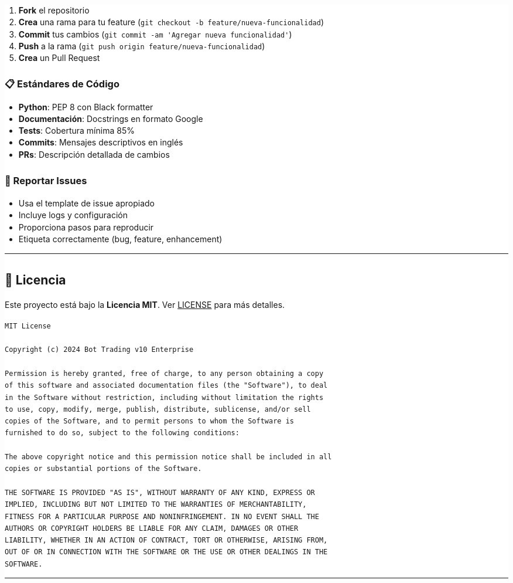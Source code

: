 1. **Fork** el repositorio
2. **Crea** una rama para tu feature (`git checkout -b feature/nueva-funcionalidad`)
3. **Commit** tus cambios (`git commit -am 'Agregar nueva funcionalidad'`)
4. **Push** a la rama (`git push origin feature/nueva-funcionalidad`)
5. **Crea** un Pull Request

### **📋 Estándares de Código**

- **Python**: PEP 8 con Black formatter
- **Documentación**: Docstrings en formato Google
- **Tests**: Cobertura mínima 85%
- **Commits**: Mensajes descriptivos en inglés
- **PRs**: Descripción detallada de cambios

### **🐛 Reportar Issues**

- Usa el template de issue apropiado
- Incluye logs y configuración
- Proporciona pasos para reproducir
- Etiqueta correctamente (bug, feature, enhancement)

---

## 📄 **Licencia**

Este proyecto está bajo la **Licencia MIT**. Ver [LICENSE](LICENSE) para más detalles.

```
MIT License

Copyright (c) 2024 Bot Trading v10 Enterprise

Permission is hereby granted, free of charge, to any person obtaining a copy
of this software and associated documentation files (the "Software"), to deal
in the Software without restriction, including without limitation the rights
to use, copy, modify, merge, publish, distribute, sublicense, and/or sell
copies of the Software, and to permit persons to whom the Software is
furnished to do so, subject to the following conditions:

The above copyright notice and this permission notice shall be included in all
copies or substantial portions of the Software.

THE SOFTWARE IS PROVIDED "AS IS", WITHOUT WARRANTY OF ANY KIND, EXPRESS OR
IMPLIED, INCLUDING BUT NOT LIMITED TO THE WARRANTIES OF MERCHANTABILITY,
FITNESS FOR A PARTICULAR PURPOSE AND NONINFRINGEMENT. IN NO EVENT SHALL THE
AUTHORS OR COPYRIGHT HOLDERS BE LIABLE FOR ANY CLAIM, DAMAGES OR OTHER
LIABILITY, WHETHER IN AN ACTION OF CONTRACT, TORT OR OTHERWISE, ARISING FROM,
OUT OF OR IN CONNECTION WITH THE SOFTWARE OR THE USE OR OTHER DEALINGS IN THE
SOFTWARE.
```

---
